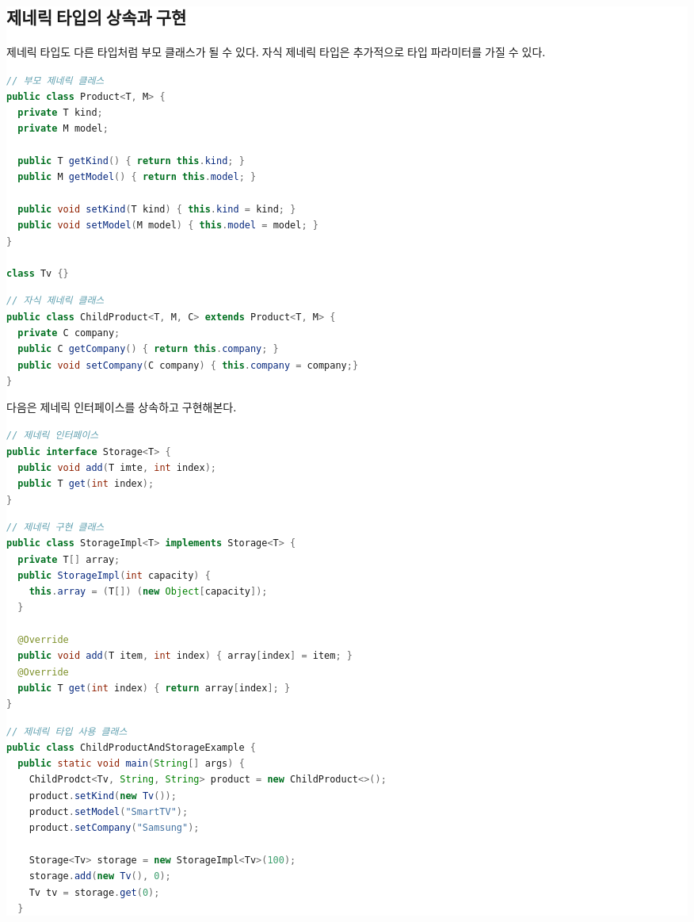 ## 제네릭 타입의 상속과 구현

제네릭 타입도 다른 타입처럼 부모 클래스가 될 수 있다. 자식 제네릭 타입은 추가적으로 타입 파라미터를 가질 수 있다.

```java
// 부모 제네릭 클레스
public class Product<T, M> {
  private T kind;
  private M model;

  public T getKind() { return this.kind; }
  public M getModel() { return this.model; }

  public void setKind(T kind) { this.kind = kind; }
  public void setModel(M model) { this.model = model; }
}

class Tv {}
```

```java
// 자식 제네릭 클래스
public class ChildProduct<T, M, C> extends Product<T, M> {
  private C company;
  public C getCompany() { return this.company; }
  public void setCompany(C company) { this.company = company;}
}
```

다음은 제네릭 인터페이스를 상속하고 구현해본다.

```java
// 제네릭 인터페이스
public interface Storage<T> {
  public void add(T imte, int index);
  public T get(int index);
}
```

```java
// 제네릭 구현 클래스
public class StorageImpl<T> implements Storage<T> {
  private T[] array;
  public StorageImpl(int capacity) {
    this.array = (T[]) (new Object[capacity]);
  }

  @Override
  public void add(T item, int index) { array[index] = item; }
  @Override
  public T get(int index) { return array[index]; }
}
```

```java
// 제네릭 타입 사용 클래스
public class ChildProductAndStorageExample {
  public static void main(String[] args) {
    ChildProdct<Tv, String, String> product = new ChildProduct<>();
    product.setKind(new Tv());
    product.setModel("SmartTV");
    product.setCompany("Samsung");

    Storage<Tv> storage = new StorageImpl<Tv>(100);
    storage.add(new Tv(), 0);
    Tv tv = storage.get(0);
  }
```